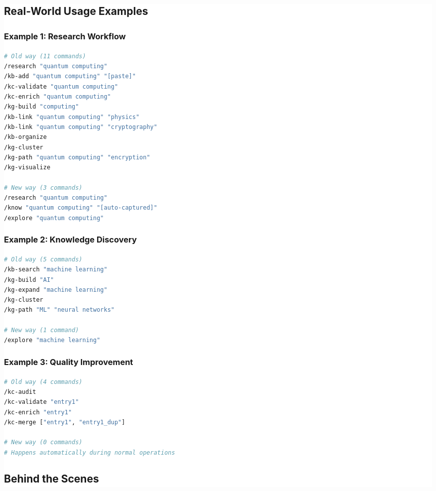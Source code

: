 ## Real-World Usage Examples

### Example 1: Research Workflow
```bash
# Old way (11 commands)
/research "quantum computing"
/kb-add "quantum computing" "[paste]"
/kc-validate "quantum computing"
/kc-enrich "quantum computing"
/kg-build "computing"
/kb-link "quantum computing" "physics"
/kb-link "quantum computing" "cryptography"
/kb-organize
/kg-cluster
/kg-path "quantum computing" "encryption"
/kg-visualize

# New way (3 commands)
/research "quantum computing"
/know "quantum computing" "[auto-captured]"
/explore "quantum computing"
```

### Example 2: Knowledge Discovery
```bash
# Old way (5 commands)
/kb-search "machine learning"
/kg-build "AI"
/kg-expand "machine learning"
/kg-cluster
/kg-path "ML" "neural networks"

# New way (1 command)
/explore "machine learning"
```

### Example 3: Quality Improvement
```bash
# Old way (4 commands)
/kc-audit
/kc-validate "entry1"
/kc-enrich "entry1"
/kc-merge ["entry1", "entry1_dup"]

# New way (0 commands)
# Happens automatically during normal operations
```

## Behind the Scenes
